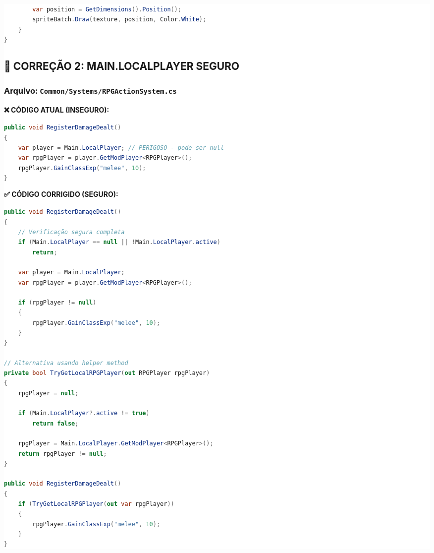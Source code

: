 ```csharp
        var position = GetDimensions().Position();
        spriteBatch.Draw(texture, position, Color.White);
    }
}
```

## 🚨 CORREÇÃO 2: MAIN.LOCALPLAYER SEGURO

### Arquivo: `Common/Systems/RPGActionSystem.cs`

**❌ CÓDIGO ATUAL (INSEGURO):**
```csharp
public void RegisterDamageDealt()
{
    var player = Main.LocalPlayer; // PERIGOSO - pode ser null
    var rpgPlayer = player.GetModPlayer<RPGPlayer>();
    rpgPlayer.GainClassExp("melee", 10);
}
```

**✅ CÓDIGO CORRIGIDO (SEGURO):**
```csharp
public void RegisterDamageDealt()
{
    // Verificação segura completa
    if (Main.LocalPlayer == null || !Main.LocalPlayer.active)
        return;
        
    var player = Main.LocalPlayer;
    var rpgPlayer = player.GetModPlayer<RPGPlayer>();
    
    if (rpgPlayer != null)
    {
        rpgPlayer.GainClassExp("melee", 10);
    }
}

// Alternativa usando helper method
private bool TryGetLocalRPGPlayer(out RPGPlayer rpgPlayer)
{
    rpgPlayer = null;
    
    if (Main.LocalPlayer?.active != true)
        return false;
        
    rpgPlayer = Main.LocalPlayer.GetModPlayer<RPGPlayer>();
    return rpgPlayer != null;
}

public void RegisterDamageDealt()
{
    if (TryGetLocalRPGPlayer(out var rpgPlayer))
    {
        rpgPlayer.GainClassExp("melee", 10);
    }
}
```
